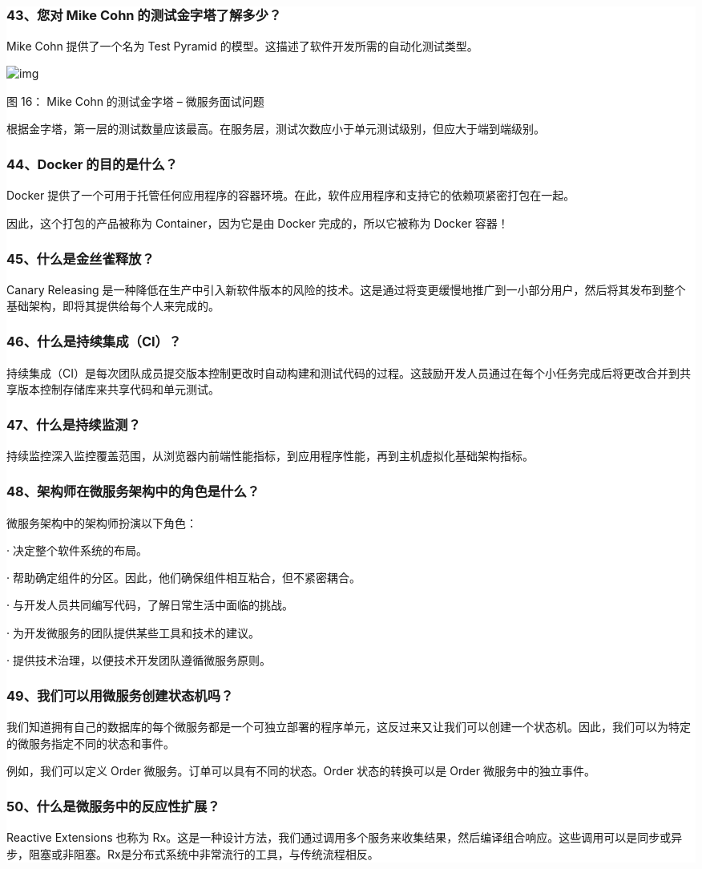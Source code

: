 ### 43、您对 Mike Cohn 的测试金字塔了解多少？

Mike Cohn 提供了一个名为 Test Pyramid 的模型。这描述了软件开发所需的自动化测试类型。

![img](https://gitee.com/wuyilong/picture-bed/raw/master/img/1702f0fb00d784b4~tplv-t2oaga2asx-watermark.png)

图 16： Mike Cohn 的测试金字塔 – 微服务面试问题

根据金字塔，第一层的测试数量应该最高。在服务层，测试次数应小于单元测试级别，但应大于端到端级别。

### 44、Docker 的目的是什么？

Docker 提供了一个可用于托管任何应用程序的容器环境。在此，软件应用程序和支持它的依赖项紧密打包在一起。

因此，这个打包的产品被称为 Container，因为它是由 Docker 完成的，所以它被称为 Docker 容器！

### 45、什么是金丝雀释放？

Canary Releasing 是一种降低在生产中引入新软件版本的风险的技术。这是通过将变更缓慢地推广到一小部分用户，然后将其发布到整个基础架构，即将其提供给每个人来完成的。

### 46、什么是持续集成（CI）？

持续集成（CI）是每次团队成员提交版本控制更改时自动构建和测试代码的过程。这鼓励开发人员通过在每个小任务完成后将更改合并到共享版本控制存储库来共享代码和单元测试。

### 47、什么是持续监测？

持续监控深入监控覆盖范围，从浏览器内前端性能指标，到应用程序性能，再到主机虚拟化基础架构指标。

### 48、架构师在微服务架构中的角色是什么？

微服务架构中的架构师扮演以下角色：

· 决定整个软件系统的布局。

· 帮助确定组件的分区。因此，他们确保组件相互粘合，但不紧密耦合。

· 与开发人员共同编写代码，了解日常生活中面临的挑战。

· 为开发微服务的团队提供某些工具和技术的建议。

· 提供技术治理，以便技术开发团队遵循微服务原则。

### 49、我们可以用微服务创建状态机吗？

我们知道拥有自己的数据库的每个微服务都是一个可独立部署的程序单元，这反过来又让我们可以创建一个状态机。因此，我们可以为特定的微服务指定不同的状态和事件。

例如，我们可以定义 Order 微服务。订单可以具有不同的状态。Order 状态的转换可以是 Order 微服务中的独立事件。

### 50、什么是微服务中的反应性扩展？

Reactive Extensions 也称为 Rx。这是一种设计方法，我们通过调用多个服务来收集结果，然后编译组合响应。这些调用可以是同步或异步，阻塞或非阻塞。Rx是分布式系统中非常流行的工具，与传统流程相反。
